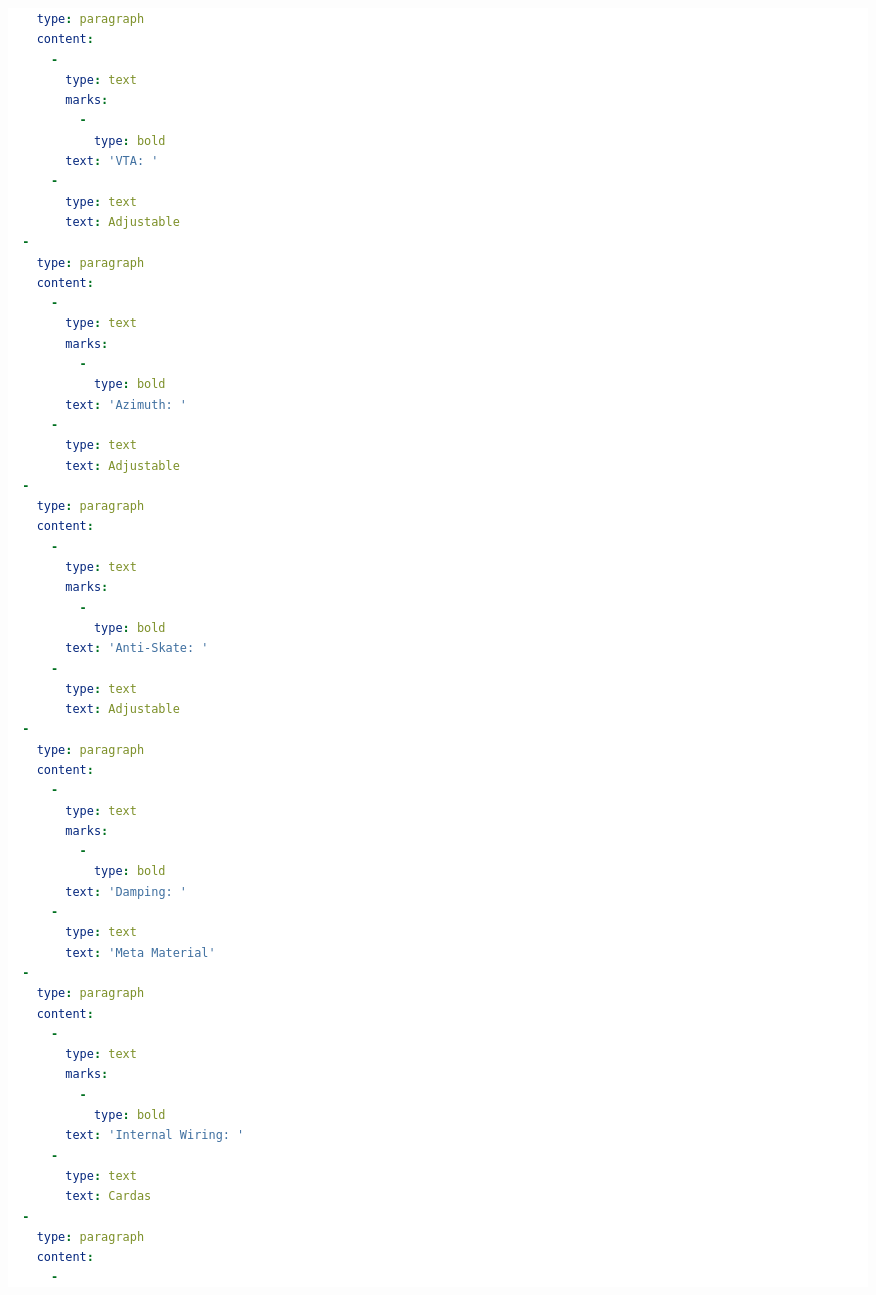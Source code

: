 ```yaml
    type: paragraph
    content:
      -
        type: text
        marks:
          -
            type: bold
        text: 'VTA: '
      -
        type: text
        text: Adjustable
  -
    type: paragraph
    content:
      -
        type: text
        marks:
          -
            type: bold
        text: 'Azimuth: '
      -
        type: text
        text: Adjustable
  -
    type: paragraph
    content:
      -
        type: text
        marks:
          -
            type: bold
        text: 'Anti-Skate: '
      -
        type: text
        text: Adjustable
  -
    type: paragraph
    content:
      -
        type: text
        marks:
          -
            type: bold
        text: 'Damping: '
      -
        type: text
        text: 'Meta Material'
  -
    type: paragraph
    content:
      -
        type: text
        marks:
          -
            type: bold
        text: 'Internal Wiring: '
      -
        type: text
        text: Cardas
  -
    type: paragraph
    content:
      -
```